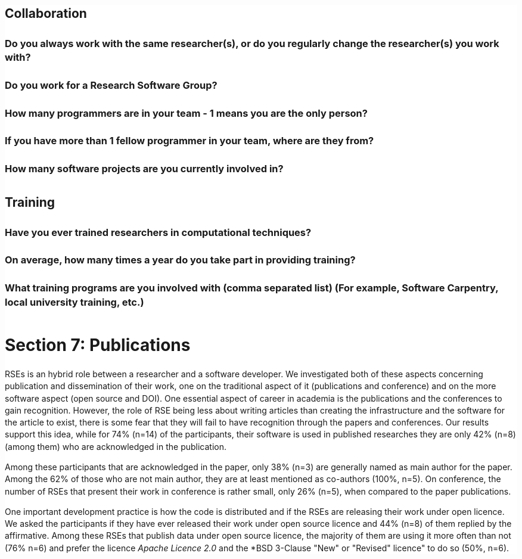 ## Collaboration
### Do you always work with the same researcher(s), or do you regularly change the researcher(s) you work with?
### Do you work for a Research Software Group?
### How many programmers are in your team - 1 means you are the only person?
### If you have more than 1 fellow programmer in your team, where are they from?
### How many software projects are you currently involved in?

## Training
### Have you ever trained researchers in computational techniques?
### On average, how many times a year do you take part in providing training?
### What training programs are you involved with (comma separated list) (For example, Software Carpentry, local university training, etc.)


# Section 7: Publications

RSEs is an hybrid role between a researcher and a software developer. We investigated both of these aspects concerning publication and dissemination of their work, one on the traditional aspect of it (publications and conference) and on the more software aspect (open source and DOI).
One essential aspect of career in academia is the publications and the conferences to gain recognition. However, the role of RSE being less about writing articles than creating the infrastructure and the software for the article to exist, there is some fear that they will fail to have recognition through the papers and conferences.
Our results support this idea, while for 74% (n=14) of the participants, their software is used in published researches they are only 42% (n=8) (among them) who are acknowledged in the publication.

Among these participants that are acknowledged in the paper, only 38% (n=3) are generally named as main author for the paper. Among the 62% of those who are not main author, they are at least mentioned as co-authors (100%, n=5).
On conference, the number of RSEs that present their work in conference is rather small, only 26% (n=5), when compared to the paper publications.

One important development practice is how the code is distributed and if the RSEs are releasing their work under open licence.
We asked the participants if they have ever released their work under open source licence and 44% (n=8) of them replied by the affirmative. Among these RSEs that publish data under open source licence, the majority of them are using it more often than not (76% n=6) and prefer the licence *Apache Licence 2.0* and the *BSD 3-Clause "New" or "Revised" licence" to do so (50%, n=6).
